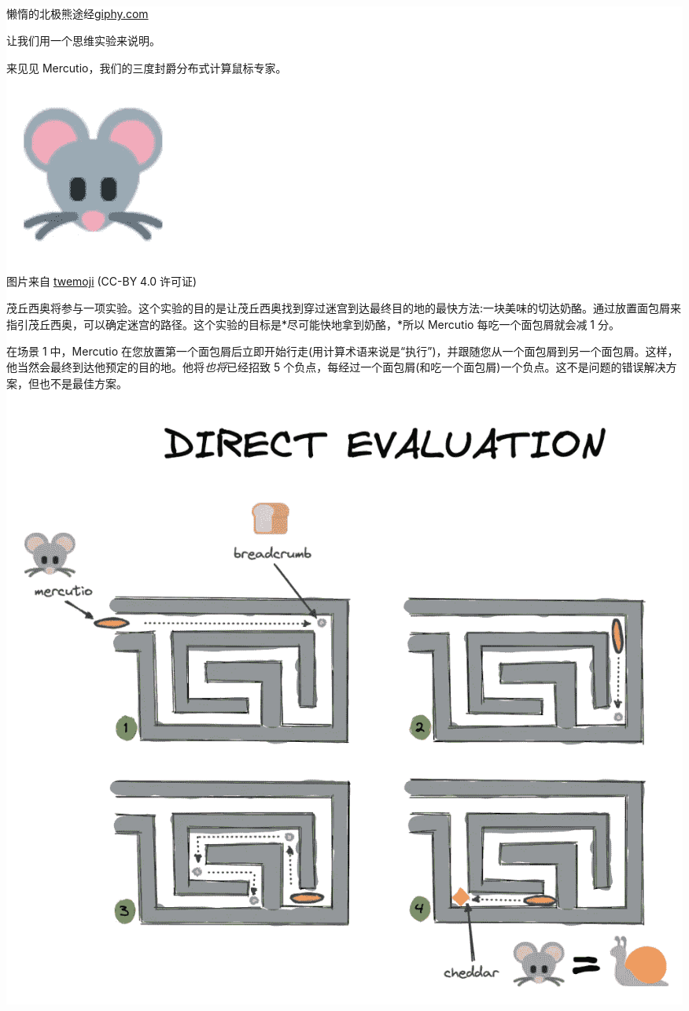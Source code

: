 懒惰的北极熊途经[giphy.com](https://giphy.com/gifs/bear-lazy-polar-f4SoNPj4otohG)

让我们用一个思维实验来说明。

来见见 Mercutio，我们的三度封爵分布式计算鼠标专家。

![](img/940fbf123bb1328869be4b15ada487d7.png)

图片来自 [twemoji](https://twemoji.twitter.com/) (CC-BY 4.0 许可证)

茂丘西奥将参与一项实验。这个实验的目的是让茂丘西奥找到穿过迷宫到达最终目的地的最快方法:一块美味的切达奶酪。通过放置面包屑来指引茂丘西奥，可以确定迷宫的路径。这个实验的目标是*尽可能快地拿到奶酪，*所以 Mercutio 每吃一个面包屑就会减 1 分。

在场景 1 中，Mercutio 在您放置第一个面包屑后立即开始行走(用计算术语来说是“执行”)，并跟随您从一个面包屑到另一个面包屑。这样，他当然会最终到达他预定的目的地。他将*也将*已经招致 5 个负点，每经过一个面包屑(和吃一个面包屑)一个负点。这不是问题的错误解决方案，但也不是最佳方案。

![](img/d61fe35d3b8ce2730994b54c7ad81499.png)